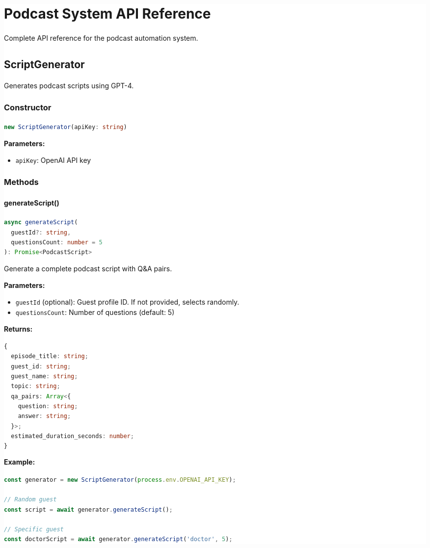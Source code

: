 # Podcast System API Reference

Complete API reference for the podcast automation system.

## ScriptGenerator

Generates podcast scripts using GPT-4.

### Constructor

```typescript
new ScriptGenerator(apiKey: string)
```

**Parameters:**
- `apiKey`: OpenAI API key

### Methods

#### generateScript()

```typescript
async generateScript(
  guestId?: string,
  questionsCount: number = 5
): Promise<PodcastScript>
```

Generate a complete podcast script with Q&A pairs.

**Parameters:**
- `guestId` (optional): Guest profile ID. If not provided, selects randomly.
- `questionsCount`: Number of questions (default: 5)

**Returns:**
```typescript
{
  episode_title: string;
  guest_id: string;
  guest_name: string;
  topic: string;
  qa_pairs: Array<{
    question: string;
    answer: string;
  }>;
  estimated_duration_seconds: number;
}
```

**Example:**
```javascript
const generator = new ScriptGenerator(process.env.OPENAI_API_KEY);

// Random guest
const script = await generator.generateScript();

// Specific guest
const doctorScript = await generator.generateScript('doctor', 5);
```

